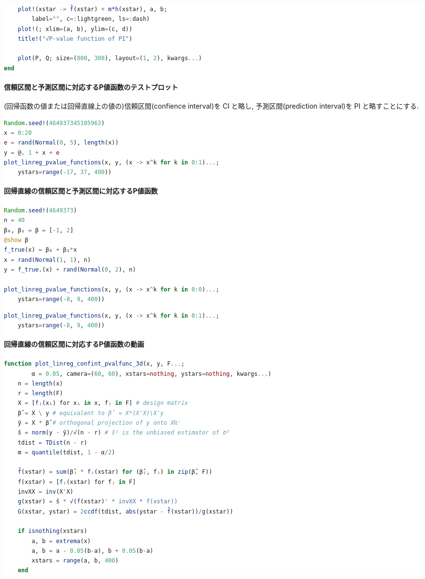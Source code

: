 ```julia
    plot!(xstar -> f̂(xstar) + m*h(xstar), a, b;
        label="", c=:lightgreen, ls=:dash)
    plot!(; xlim=(a, b), ylim=(c, d))
    title!("√P-value function of PI")
    
    plot(P, Q; size=(800, 300), layout=(1, 2), kwargs...)
end
```

#### 信頼区間と予測区間に対応するP値函数のテストプロット

(回帰函数の値または回帰直線上の値の)信頼区間(confience interval)を CI と略し, 予測区間(prediction interval)を PI と略すことにする.

```julia
Random.seed!(464937345105963)
x = 0:20
e = rand(Normal(0, 5), length(x))
y = @. 1 + x + e
plot_linreg_pvalue_functions(x, y, (x -> x^k for k in 0:1)...;
    ystars=range(-17, 37, 400))
```

#### 回帰直線の信頼区間と予測区間に対応するP値函数

```julia
Random.seed!(4649373)
n = 40
β₀, β₁ = β = [-1, 2]
@show β
f_true(x) = β₀ + β₁*x
x = rand(Normal(1, 1), n)
y = f_true.(x) + rand(Normal(0, 2), n)

plot_linreg_pvalue_functions(x, y, (x -> x^k for k in 0:0)...;
    ystars=range(-8, 9, 400))
```

```julia
plot_linreg_pvalue_functions(x, y, (x -> x^k for k in 0:1)...;
    ystars=range(-8, 9, 400))
```

#### 回帰直線の信頼区間に対応するP値函数の動画

```julia
function plot_linreg_confint_pvalfunc_3d(x, y, F...;
        α = 0.05, camera=(60, 60), xstars=nothing, ystars=nothing, kwargs...)
    n = length(x)
    r = length(F)
    X = [fⱼ(xᵢ) for xᵢ in x, fⱼ in F] # design matrix
    β̂ = X \ y # equivalent to β̂ = X*(X'X)\X'y
    ŷ = X * β̂ # orthogonal projection of y onto Xℝʳ
    ŝ = norm(y - ŷ)/√(n - r) # ŝ² is the unbiased estimator of σ²
    tdist = TDist(n - r)
    m = quantile(tdist, 1 - α/2)
    
    f̂(xstar) = sum(β̂ⱼ * fⱼ(xstar) for (β̂ⱼ, fⱼ) in zip(β̂, F))
    f(xstar) = [fⱼ(xstar) for fⱼ in F]
    invXX = inv(X'X)
    g(xstar) = ŝ * √(f(xstar)' * invXX * f(xstar))
    G(xstar, ystar) = 2ccdf(tdist, abs(ystar - f̂(xstar))/g(xstar))

    if isnothing(xstars)
        a, b = extrema(x)
        a, b = a - 0.05(b-a), b + 0.05(b-a)
        xstars = range(a, b, 400)
    end
```
